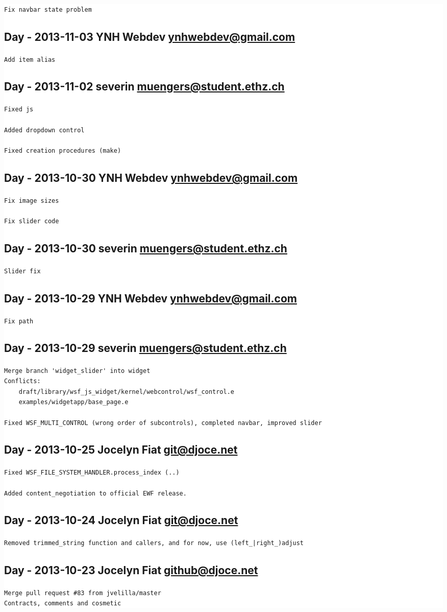	Fix navbar state problem

## Day - 2013-11-03  YNH Webdev  <ynhwebdev@gmail.com>

	Add item alias

## Day - 2013-11-02  severin  <muengers@student.ethz.ch>

	Fixed js

	Added dropdown control

	Fixed creation procedures (make)

## Day - 2013-10-30  YNH Webdev  <ynhwebdev@gmail.com>

	Fix image sizes

	Fix slider code

## Day - 2013-10-30  severin  <muengers@student.ethz.ch>

	Slider fix

## Day - 2013-10-29  YNH Webdev  <ynhwebdev@gmail.com>

	Fix path

## Day - 2013-10-29  severin  <muengers@student.ethz.ch>

	Merge branch 'widget_slider' into widget
	Conflicts:
		draft/library/wsf_js_widget/kernel/webcontrol/wsf_control.e
		examples/widgetapp/base_page.e

	Fixed WSF_MULTI_CONTROL (wrong order of subcontrols), completed navbar, improved slider

## Day - 2013-10-25  Jocelyn Fiat  <git@djoce.net>

	Fixed WSF_FILE_SYSTEM_HANDLER.process_index (..)

	Added content_negotiation to official EWF release.

## Day - 2013-10-24  Jocelyn Fiat  <git@djoce.net>

	Removed trimmed_string function and callers, and for now, use (left_|right_)adjust

## Day - 2013-10-23  Jocelyn Fiat  <github@djoce.net>

	Merge pull request #83 from jvelilla/master
	Contracts, comments and cosmetic
